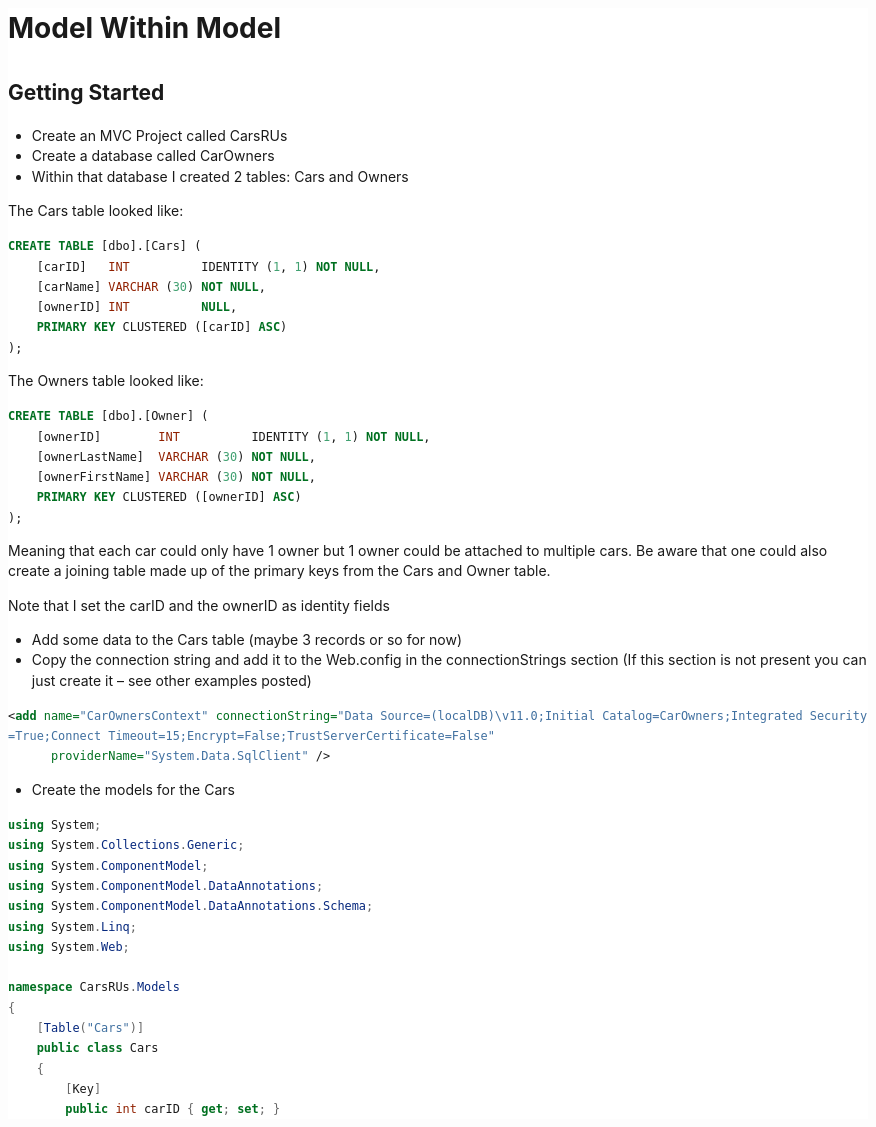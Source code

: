 # Model Within Model 


## Getting Started

- Create an MVC Project called CarsRUs
- Create a database called CarOwners
- Within that database I created 2 tables: Cars and Owners


The Cars table looked like:

```sql
CREATE TABLE [dbo].[Cars] (
    [carID]   INT          IDENTITY (1, 1) NOT NULL,
    [carName] VARCHAR (30) NOT NULL,
    [ownerID] INT          NULL,
    PRIMARY KEY CLUSTERED ([carID] ASC)
);
```


The Owners table looked like:
```sql
CREATE TABLE [dbo].[Owner] (
    [ownerID]        INT          IDENTITY (1, 1) NOT NULL,
    [ownerLastName]  VARCHAR (30) NOT NULL,
    [ownerFirstName] VARCHAR (30) NOT NULL,
    PRIMARY KEY CLUSTERED ([ownerID] ASC)
);
```


Meaning that each car could only have 1 owner but 1 owner could be attached to multiple cars. Be aware that one could also create a joining table made up of the primary keys from the Cars and Owner table.


Note that I set the carID and the ownerID as identity fields


- Add some data to the Cars table (maybe 3 records or so for now)
- Copy the connection string and add it to the Web.config in the connectionStrings section (If this section is not present you can just create it – see other examples posted)

```xml
<add name="CarOwnersContext" connectionString="Data Source=(localDB)\v11.0;Initial Catalog=CarOwners;Integrated Security=True;Connect Timeout=15;Encrypt=False;TrustServerCertificate=False"
      providerName="System.Data.SqlClient" />
```


- Create the models for the Cars

```csharp
using System;
using System.Collections.Generic;
using System.ComponentModel;
using System.ComponentModel.DataAnnotations;
using System.ComponentModel.DataAnnotations.Schema;
using System.Linq;
using System.Web;

namespace CarsRUs.Models
{
    [Table("Cars")]
    public class Cars
    {
        [Key]
        public int carID { get; set; }
```